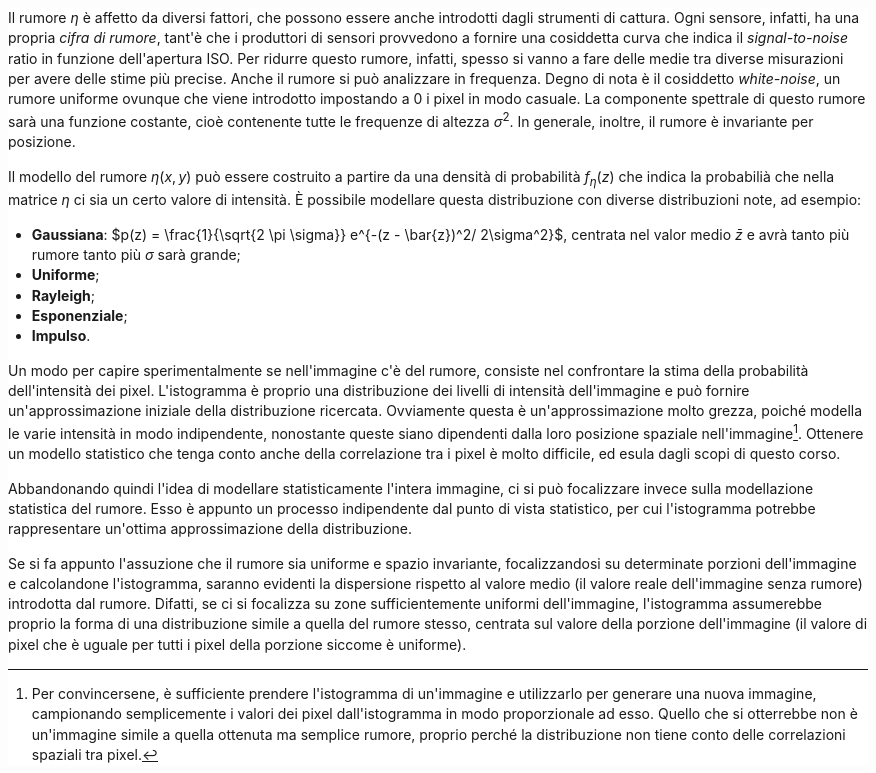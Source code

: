 Il rumore $\eta$ è affetto da diversi fattori, che possono essere anche
introdotti dagli strumenti di cattura. Ogni sensore, infatti, ha una propria
*cifra di rumore*, tant'è che i produttori di sensori provvedono a fornire una
cosiddetta curva che indica il *signal-to-noise* ratio in funzione dell'apertura
ISO. Per ridurre questo rumore, infatti, spesso si vanno a fare delle medie tra
diverse misurazioni per avere delle stime più precise. Anche il rumore si può
analizzare in frequenza. Degno di nota è il cosiddetto *white-noise*, un rumore
uniforme ovunque che viene introdotto impostando a 0 i pixel in modo casuale. La
componente spettrale di questo rumore sarà una funzione costante, cioè
contenente tutte le frequenze di altezza $\sigma^2$. In generale, inoltre, il
rumore è invariante per posizione.

Il modello del rumore $\eta(x, y)$ può essere costruito a partire da una densità
di probabilità $f_{\eta}(z)$ che indica la probabilià che nella matrice $\eta$
ci sia un certo valore di intensità. È possibile modellare questa distribuzione
con diverse distribuzioni note, ad esempio:

* **Gaussiana**: $p(z) = \frac{1}{\sqrt{2 \pi \sigma}} e^{-(z - \bar{z})^2/
  2\sigma^2}$, centrata nel valor medio $\bar{z}$ e avrà tanto più rumore tanto
  più $\sigma$ sarà grande;
* **Uniforme**;
* **Rayleigh**;
* **Esponenziale**;
* **Impulso**.

Un modo per capire sperimentalmente se nell'immagine c'è del rumore, consiste
nel confrontare la stima della probabilità dell'intensità dei pixel.
L'istogramma è proprio una distribuzione dei livelli di intensità dell'immagine
e può fornire un'approssimazione iniziale della distribuzione ricercata.
Ovviamente questa è un'approssimazione molto grezza, poiché modella le varie
intensità in modo indipendente, nonostante queste siano dipendenti dalla loro
posizione spaziale nell'immagine[^fnote2]. Ottenere un modello statistico che
tenga conto anche della correlazione tra i pixel è molto difficile, ed esula
dagli scopi di questo corso.

[^fnote2]: Per convincersene, è sufficiente prendere l'istogramma di un'immagine
  e utilizzarlo per generare una nuova immagine, campionando semplicemente i
  valori dei pixel dall'istogramma in modo proporzionale ad esso. Quello che si
  otterrebbe non è un'immagine simile a quella ottenuta ma semplice rumore,
  proprio perché la distribuzione non tiene conto delle correlazioni spaziali
  tra pixel.

Abbandonando quindi l'idea di modellare statisticamente l'intera immagine, ci si
può focalizzare invece sulla modellazione statistica del rumore. Esso è appunto
un processo indipendente dal punto di vista statistico, per cui l'istogramma
potrebbe rappresentare un'ottima approssimazione della distribuzione. 

Se si fa appunto l'assuzione che il rumore sia uniforme e spazio invariante,
focalizzandosi su determinate porzioni dell'immagine e calcolandone
l'istogramma, saranno evidenti la dispersione rispetto al valore medio (il
valore reale dell'immagine senza rumore) introdotta dal rumore. Difatti, se ci
si focalizza su zone sufficientemente uniformi dell'immagine, l'istogramma
assumerebbe proprio la forma di una distribuzione simile a quella del rumore
stesso, centrata sul valore della porzione dell'immagine (il valore di pixel che
è uguale per tutti i pixel della porzione siccome è uniforme).


[^10]: Per la trattazione matematica dettagliata si rimanda alle slides.